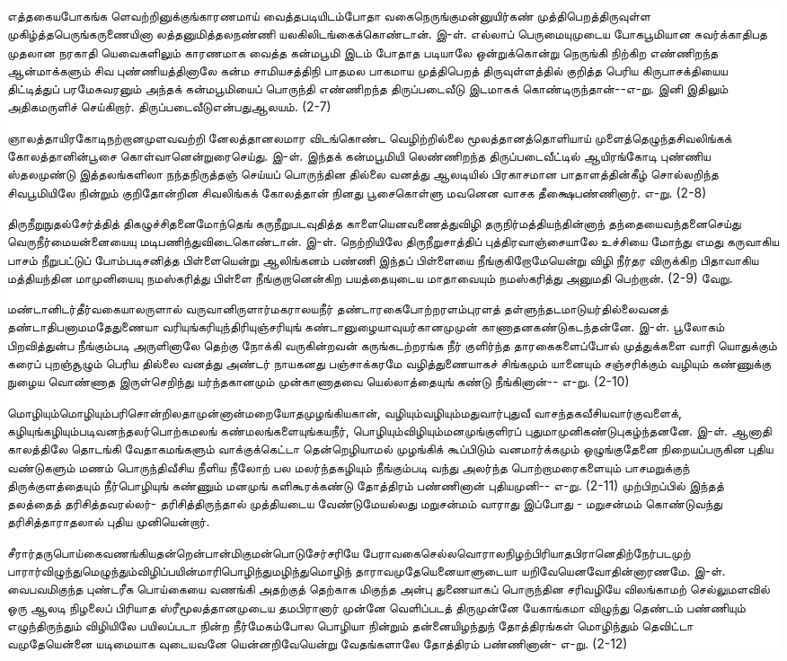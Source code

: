 எத்தகையபோகங்க ளெவற்றினுக்குங்காரணமாய்
வைத்தபடியிடம்போதா வகைநெருங்குமன்னுயிர்கண்
முத்திபெறத்திருவுள்ள முகிழ்த்தபெருங்கருணையினா
லத்தனுமித்தலநண்ணி யலகிலிடங்கைக்கொண்டான்.
இ-ள். எல்லாப் பெருமையுமுடைய போகபூமியான சுவர்க்காதிபத முதலான நரகாதி யெவைகளிலும் காரணமாக வைத்த கன்மபூமி இடம் போதாத படியாலே ஒன்றுக்கொன்று நெருங்கி நிற்கிற எண்ணிறந்த ஆன்மாக்களும் சிவ புண்ணியத்தினாலே கன்ம சாமியசத்திநி பாதமல பாகமாய முத்திபெறத் திருவுள்ளத்தில் குறித்த பெரிய கிருபாசக்தியைய திட்டித்துப் பரமேசுவரனும் அந்தக் கன்மபூமியைப் பொருந்தி எண்ணிறந்த திருப்படைவீடு இடமாகக் கொண்டிருந்தான்--எ-று.
இனி இதிலும் அதிகமருளிச் செய்கிறார். திருப்படைவீடுஎன்பதுஆலயம். (2-7)

ஞாலத்தாயிரகோடிநற்றானமுளவவற்றி
னேலத்தானலமார விடங்கொண்ட வெழிற்றில்லை
மூலத்தானத்தொளியாய் முளைத்தெழுந்தசிவலிங்கக்
கோலத்தானின்பூசை கொள்வானென்றுரைசெய்து.
இ-ள். இந்தக் கன்மபூமியி லெண்ணிறந்த திருப்படைவீட்டில் ஆயிரங்கோடி புண்ணிய ஸ்தலமுண்டு இத்தலங்களிலா நந்தநிருத்தஞ் செய்யப் பொருந்தின தில்லை வனத்து ஆலடியில் பிரகாசமான பாதாளத்தின்கீழ் சொல்லறிந்த சிவபூமியிலே நின்றும் குறிதோன்றின சிவலிங்கக் கோலத்தான் நினது பூசைகொள்ளு மவனென வாசக தீக்ஷைபண்ணினார். எ-று. (2-8)

திருநீறுநுதல்சேர்த்தித் திகழுச்சிதனைமோந்தெங்
கருநீறுபடவுதித்த காளையெனவணைத்துவிழி
தருநிர்மத்தியந்தின்னாந் தந்தையைவந்தனைசெய்து
வெருநீர்மையன்னையையு மடிபணிந்துவிடைகொண்டான்.
இ-ள். நெற்றியிலே திருநீறுசாத்திப் புத்திரவாஞ்சையாலே உச்சியை மோந்து எமது கருவாகிய பாசம் நீறுபட்டுப் போம்படிசனித்த பிள்ளையென்று ஆலிங்கனம் பண்ணி இந்தப் பிள்ளையை நீங்குகிறோமேயென்று விழி நீர்தர விருக்கிற பிதாவாகிய மத்தியந்தின மாமுனியையு நமஸ்கரித்து பிள்ளை நீங்குறானென்கிற பயத்தையுடைய மாதாவையும் நமஸ்கரித்து அனுமதி பெற்றான். (2-9)
வேறு.

மண்டானிடர்தீர்வகையாலருளால் வருவானிருளார்மகராலயநீர்
தண்டாரகைபோற்றரளம்புரளத் தள்ளுந்தடமாடுயர்தில்லைவனத்
தண்டாதிபனாமமதேதுணையா வரியுங்கரியுந்திரியுஞ்சரியுங்
கண்டானுழையாவுயர்கானமுமுன் காணாதனகண்டுகடந்தன்னே.
இ-ள். பூலோகம் பிறவித்துன்ப நீங்கும்படி அருளினாலே தெற்கு நோக்கி வருகின்றவன் கருங்கடற்றரங்க நீர் குளிர்ந்த தாரகைகளைப்போல் முத்துக்களை வாரி யொதுக்கும் கரைப் புறஞ்சூழும் பெரிய தில்லை வனத்து அண்டர் நாயகனது பஞ்சாக்கரமே வழித்துணையாகச் சிங்கமும் யானையும் சஞ்சரிக்கும் வழியும் கண்ணுக்கு நுழைய வொண்ணாத இருள்செறிந்து யர்ந்தகானமும் முன்காணாதவை யெல்லாத்தையுங் கண்டு நீங்கினான்-- எ-று. (2-10)

மொழியும்மொழியும்பரிசொன்றிலதாமுன்னான்மறையோதமுழங்கியகான்,
வழியும்வழியும்மதுவார்புதுவீ வாசந்தகவீசியவார்குவளைக்,
கழியுங்கழியும்படிவனந்தலர்பொற்கமலங் கண்மலங்களையுங்கயநீர்,
பொழியும்விழியும்மனமுங்குளிரப் புதுமாமுனிகண்டுபுகழ்ந்தனனே.
இ-ள். ஆனாதி காலத்திலே தொடங்கி வேதாகமங்களும் வாக்குக்கெட்டா தென்றெழியாமல் முழங்கிக் கூப்பிடும் வனமார்க்கமும் ஒழுங்குதேனை நிறையப்பருகின புதிய வண்டுகளும் மணம் பொருந்திவீசிய நீளிய நீலோற் பல மலர்ந்தகழியும் நீங்கும்படி வந்து அலர்ந்த பொற்றாமரைகளையும் பாசமறுக்குந் திருக்குளத்தையும் நீர்பொழியுங் கண்ணும் மனமுங் களிகூரக்கண்டு தோத்திரம் பண்ணினான் புதியமுனி-- எ-று. (2-11)
முற்பிறப்பில் இந்தத் தலத்தைத் தரிசித்தவரல்லர்- தரிசித்திருந்தால் முத்தியடைய வேண்டுமேயல்லது மறுசன்மம் வாராது இப்போது - மறுசன்மம் கொண்டுவந்து தரிசித்தாராதலால் புதிய முனியென்றார்.

சீரார்தருபொய்கைவணங்கியதன்றென்பான்மிகுமன்பொடுசேர்சரியே
பேராவகைசெல்லவொராலநிழற்பிரியாதபிரானெதிற்நேர்படமுற்
பாரார்விழுந்துமெழுந்தும்விழிப்பயின்மாரிபொழிந்துமழிந்துமொழிந்
தாராவமுதேயெனையாளுடையா யறிவேயெனவோதின்னாரணமே.
இ-ள். வைபவமிகுந்த புண்டரீக பொய்கையை வணங்கி அதற்குத் தெற்காக மிகுந்த அன்பு துணையாகப் பொருந்தின சரிவழியே விலங்காமற் செல்லுமளவில் ஒரு ஆலடி நிழலைப் பிரியாத ஸ்ரீமூலத்தானமுடைய தமபிரானார் முன்னே வெளிப்படத் திருமுன்னே யேகாங்கமா விழுந்து தெண்டம் பண்ணியும் எழுந்திருந்தும் விழியிலே பயிலப்படா நின்ற நீர்மேகம்போல பொழியா நின்றும் தன்னையிழந்துந் தோத்திரங்கள் மொழிந்தும் தெவிட்டா வமுதேயென்னை யடிமையாக வுடையவனே யென்னறிவேயென்று வேதங்களாலே தோத்திரம் பண்ணினான்- எ-று. (2-12)
